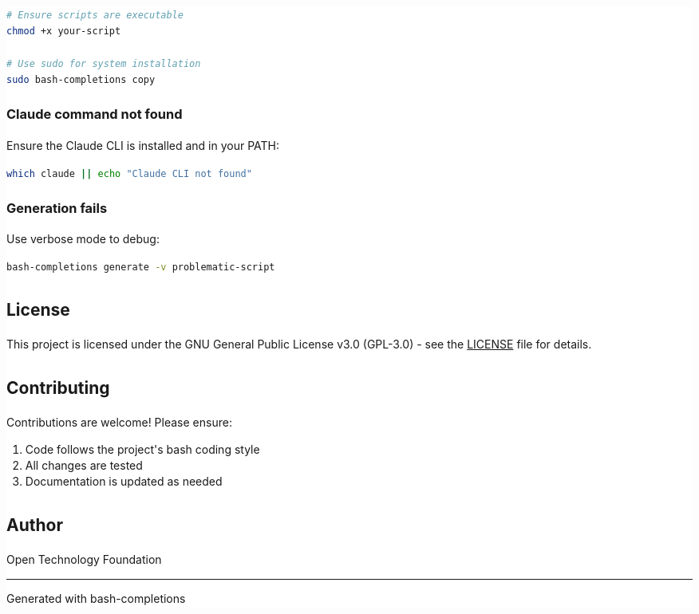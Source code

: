 ```bash
# Ensure scripts are executable
chmod +x your-script

# Use sudo for system installation
sudo bash-completions copy
```

### Claude command not found

Ensure the Claude CLI is installed and in your PATH:
```bash
which claude || echo "Claude CLI not found"
```

### Generation fails

Use verbose mode to debug:
```bash
bash-completions generate -v problematic-script
```

## License

This project is licensed under the GNU General Public License v3.0 (GPL-3.0) - see the [LICENSE](LICENSE) file for details.

## Contributing

Contributions are welcome! Please ensure:
1. Code follows the project's bash coding style
2. All changes are tested
3. Documentation is updated as needed

## Author

Open Technology Foundation

---

Generated with bash-completions
